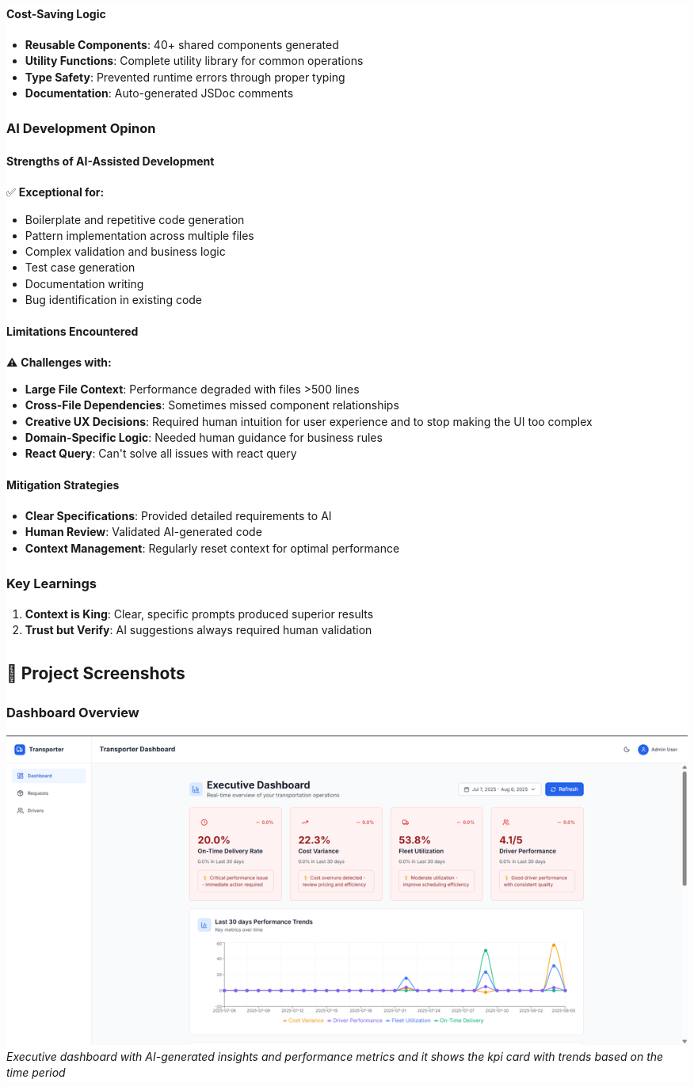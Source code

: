 #### **Cost-Saving Logic**
- **Reusable Components**: 40+ shared components generated
- **Utility Functions**: Complete utility library for common operations
- **Type Safety**: Prevented runtime errors through proper typing
- **Documentation**: Auto-generated JSDoc comments

### AI Development Opinon

#### **Strengths of AI-Assisted Development**
✅ **Exceptional for:**
- Boilerplate and repetitive code generation
- Pattern implementation across multiple files
- Complex validation and business logic
- Test case generation
- Documentation writing
- Bug identification in existing code

#### **Limitations Encountered**
⚠️ **Challenges with:**
- **Large File Context**: Performance degraded with files >500 lines
- **Cross-File Dependencies**: Sometimes missed component relationships
- **Creative UX Decisions**: Required human intuition for user experience and to stop making the UI too complex
- **Domain-Specific Logic**: Needed human guidance for business rules
- **React Query**: Can't solve all issues with react query

#### **Mitigation Strategies**
- **Clear Specifications**: Provided detailed requirements to AI
- **Human Review**:  Validated AI-generated code
- **Context Management**: Regularly reset context for optimal performance


### Key Learnings

1. **Context is King**: Clear, specific prompts produced superior results
2. **Trust but Verify**: AI suggestions always required human validation

## 📸 Project Screenshots

### Dashboard Overview
![Dashboard](./docs/screenshots/dashboard_1.png)
*Executive dashboard with AI-generated insights and performance metrics and it shows the kpi card with trends based on the time period*